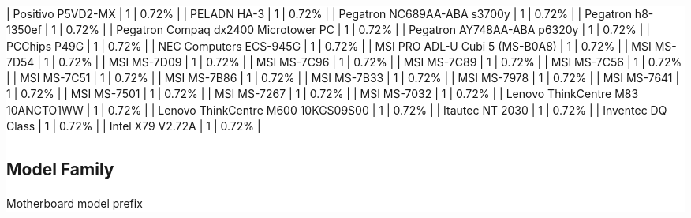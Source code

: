 | Positivo P5VD2-MX                    | 1        | 0.72%   |
| PELADN HA-3                          | 1        | 0.72%   |
| Pegatron NC689AA-ABA s3700y          | 1        | 0.72%   |
| Pegatron h8-1350ef                   | 1        | 0.72%   |
| Pegatron Compaq dx2400 Microtower PC | 1        | 0.72%   |
| Pegatron AY748AA-ABA p6320y          | 1        | 0.72%   |
| PCChips P49G                         | 1        | 0.72%   |
| NEC Computers ECS-945G               | 1        | 0.72%   |
| MSI PRO ADL-U Cubi 5 (MS-B0A8)       | 1        | 0.72%   |
| MSI MS-7D54                          | 1        | 0.72%   |
| MSI MS-7D09                          | 1        | 0.72%   |
| MSI MS-7C96                          | 1        | 0.72%   |
| MSI MS-7C89                          | 1        | 0.72%   |
| MSI MS-7C56                          | 1        | 0.72%   |
| MSI MS-7C51                          | 1        | 0.72%   |
| MSI MS-7B86                          | 1        | 0.72%   |
| MSI MS-7B33                          | 1        | 0.72%   |
| MSI MS-7978                          | 1        | 0.72%   |
| MSI MS-7641                          | 1        | 0.72%   |
| MSI MS-7501                          | 1        | 0.72%   |
| MSI MS-7267                          | 1        | 0.72%   |
| MSI MS-7032                          | 1        | 0.72%   |
| Lenovo ThinkCentre M83 10ANCTO1WW    | 1        | 0.72%   |
| Lenovo ThinkCentre M600 10KGS09S00   | 1        | 0.72%   |
| Itautec NT 2030                      | 1        | 0.72%   |
| Inventec DQ Class                    | 1        | 0.72%   |
| Intel X79 V2.72A                     | 1        | 0.72%   |

Model Family
------------

Motherboard model prefix
